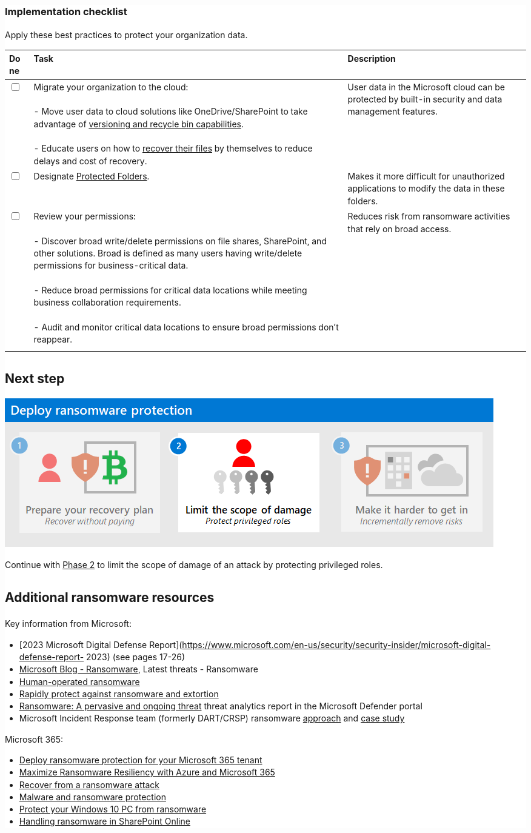 ### Implementation checklist

Apply these best practices to protect your organization data.

| Done| Task | Description |
|:-------|:-------|:-----|
| <input type="checkbox" /> | Migrate your organization to the cloud: <br><br> - Move user data to cloud solutions like OneDrive/SharePoint to take advantage of [versioning and recycle bin capabilities](/microsoft-365/enterprise/microsoft-365-malware-and-ransomware-protection#sharepoint-online-and-onedrive-for-business-protection-against-ransomware). <br><br> - Educate users on how to [recover their files](https://support.microsoft.com/office/restore-your-onedrive-fa231298-759d-41cf-bcd0-25ac53eb8a15) by themselves to reduce delays and cost of recovery. | User data in the Microsoft cloud can be protected by built-in security and data management features. |
| <input type="checkbox" /> | Designate [Protected Folders](/windows/security/threat-protection/microsoft-defender-atp/controlled-folders). | Makes it more difficult for unauthorized applications to modify the data in these folders. |
| <input type="checkbox" /> | Review your permissions: <br><br> - Discover broad write/delete permissions on file shares, SharePoint, and other solutions. Broad is defined as many users having write/delete permissions for business-critical data. <br><br> - Reduce broad permissions for critical data locations while meeting business collaboration requirements.  <br><br> - Audit and monitor critical data locations to ensure broad permissions don’t reappear. | Reduces risk from ransomware activities that rely on broad access. |
|  |  |  |

## Next step

[![Phase 2. Limit the scope of damage](media/protect-against-ransomware/protect-against-ransomware-phase2.png)](protect-against-ransomware-phase2.md)

Continue with [Phase 2](protect-against-ransomware-phase2.md) to limit the scope of damage of an attack by protecting privileged roles.

## Additional ransomware resources

Key information from Microsoft:

- [2023 Microsoft Digital Defense Report](https://www.microsoft.com/en-us/security/security-insider/microsoft-digital-defense-report- 
  2023) (see pages 17-26)
- [Microsoft Blog - Ransomware](https://www.microsoft.com/security/blog/threat-intelligence/ransomware/), Latest threats - Ransomware
- [Human-operated ransomware](human-operated-ransomware.md)
- [Rapidly protect against ransomware and extortion](protect-against-ransomware.md)
- [Ransomware: A pervasive and ongoing threat](https://security.microsoft.com/threatanalytics3/05658b6c-dc62-496d-ad3c-c6a795a33c27/overview) threat analytics report in the Microsoft Defender portal
- Microsoft Incident Response team (formerly DART/CRSP) ransomware [approach](/security/operations/incident-response-playbook-dart-ransomware-approach) and [case study](dart-ransomware-case-study.md)

Microsoft 365:

- [Deploy ransomware protection for your Microsoft 365 tenant](/microsoft-365/solutions/ransomware-protection-microsoft-365)
- [Maximize Ransomware Resiliency with Azure and Microsoft 365](https://azure.microsoft.com/resources/maximize-ransomware-resiliency-with-azure-and-microsoft-365/)
- [Recover from a ransomware attack](/microsoft-365/security/office-365-security/recover-from-ransomware)
- [Malware and ransomware protection](/compliance/assurance/assurance-malware-and-ransomware-protection)
- [Protect your Windows 10 PC from ransomware](https://support.microsoft.com//windows/protect-your-pc-from-ransomware-08ed68a7-939f-726c-7e84-a72ba92c01c3)
- [Handling ransomware in SharePoint Online](/sharepoint/troubleshoot/security/handling-ransomware-in-sharepoint-online)